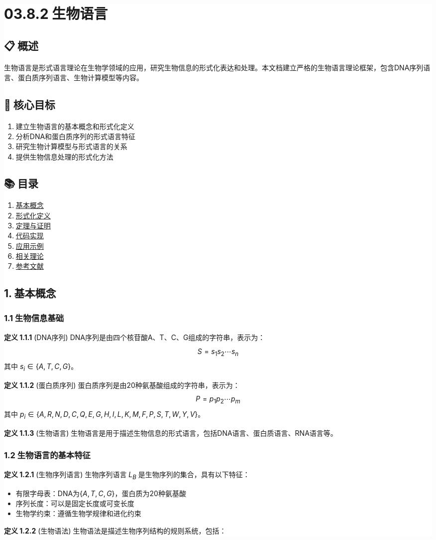 # 03.8.2 生物语言

## 📋 概述

生物语言是形式语言理论在生物学领域的应用，研究生物信息的形式化表达和处理。本文档建立严格的生物语言理论框架，包含DNA序列语言、蛋白质序列语言、生物计算模型等内容。

## 🎯 核心目标

1. 建立生物语言的基本概念和形式化定义
2. 分析DNA和蛋白质序列的形式语言特征
3. 研究生物计算模型与形式语言的关系
4. 提供生物信息处理的形式化方法

## 📚 目录

1. [基本概念](#1-基本概念)
2. [形式化定义](#2-形式化定义)
3. [定理与证明](#3-定理与证明)
4. [代码实现](#4-代码实现)
5. [应用示例](#5-应用示例)
6. [相关理论](#6-相关理论)
7. [参考文献](#7-参考文献)

## 1. 基本概念

### 1.1 生物信息基础

**定义 1.1.1** (DNA序列)
DNA序列是由四个核苷酸A、T、C、G组成的字符串，表示为：
$$S = s_1s_2\cdots s_n$$
其中 $s_i \in \{A, T, C, G\}$。

**定义 1.1.2** (蛋白质序列)
蛋白质序列是由20种氨基酸组成的字符串，表示为：
$$P = p_1p_2\cdots p_m$$
其中 $p_i \in \{A, R, N, D, C, Q, E, G, H, I, L, K, M, F, P, S, T, W, Y, V\}$。

**定义 1.1.3** (生物语言)
生物语言是用于描述生物信息的形式语言，包括DNA语言、蛋白质语言、RNA语言等。

### 1.2 生物语言的基本特征

**定义 1.2.1** (生物序列语言)
生物序列语言 $L_B$ 是生物序列的集合，具有以下特征：

- 有限字母表：DNA为$\{A, T, C, G\}$，蛋白质为20种氨基酸
- 序列长度：可以是固定长度或可变长度
- 生物学约束：遵循生物学规律和进化约束

**定义 1.2.2** (生物语法)
生物语法是描述生物序列结构的规则系统，包括：
